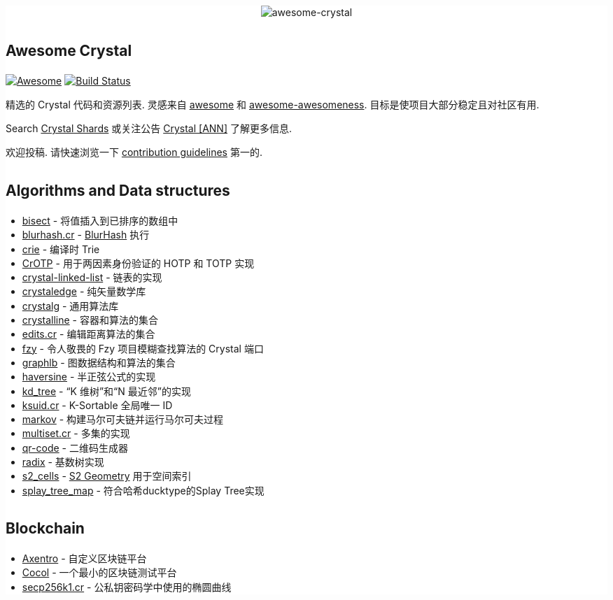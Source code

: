 <div class="github-widget" data-repo="veelenga/awesome-crystal"></div>
<script async src="https://pagead2.googlesyndication.com/pagead/js/adsbygoogle.js"></script><ins class="adsbygoogle" style="display:block" data-ad-client="ca-pub-6890694312814945" data-ad-slot="5473692530" data-ad-format="auto"  data-full-width-responsive="true"></ins><script>(adsbygoogle = window.adsbygoogle || []).push({});</script>
<p align="center"><img src="https://raw.githubusercontent.com/veelenga/awesome-crystal/master/logo/logotype_horizontal.png" alt="awesome-crystal"></p>

## Awesome Crystal
[![Awesome](https://awesome.re/badge.svg)](https://awesome.re)
[![Build Status](https://api.travis-ci.org/veelenga/awesome-crystal.svg)](https://travis-ci.org/veelenga/awesome-crystal)

精选的 Crystal 代码和资源列表. 灵感来自 [awesome](https://github.com/sindresorhus/awesome) 和 [awesome-awesomeness](https://github.com/bay和in/awesome-awesomeness).
目标是使项目大部分稳定且对社区有用.

Search [Crystal Shards](https://crystalshards.xyz) 或关注公告 [Crystal [ANN]](https://crystal-ann.com) 了解更多信息.

欢迎投稿. 请快速浏览一下 [contribution guidelines](https://github.com/veelenga/awesome-crystal/blob/master/.github/CONTRIBUTING.md) 第一的.


## Algorithms and Data structures
 * [bisect](https://github.com/spider-gazelle/bisect) - 将值插入到已排序的数组中
 * [blurhash.cr](https://github.com/Sija/blurhash.cr) - [BlurHash](https://github.com/woltapp/blurhash) 执行
 * [crie](https://github.com/c910335/crie) - 编译时 Trie
 * [CrOTP](https://github.com/philnash/crotp) - 用于两因素身份验证的 HOTP 和 TOTP 实现
 * [crystal-linked-list](https://github.com/abvdasker/crystal-linked-list) - 链表的实现
 * [crystaledge](https://github.com/unn4m3d/crystaledge) - 纯矢量数学库
 * [crystalg](https://github.com/tobyapi/crystalg) - 通用算法库
 * [crystalline](https://github.com/jtomschroeder/crystalline) - 容器和算法的集合
 * [edits.cr](https://github.com/tcrouch/edits.cr) - 编辑距离算法的集合
 * [fzy](https://github.com/hugopl/fzy) - 令人敬畏的 Fzy 项目模糊查找算法的 Crystal 端口
 * [graphlb](https://github.com/mettuaditya/graphlb) - 图数据结构和算法的集合
 * [haversine](https://github.com/geocrystal/haversine) - 半正弦公式的实现
 * [kd_tree](https://github.com/geocrystal/kd_tree) - “K 维树”和“N 最近邻”的实现
 * [ksuid.cr](https://github.com/Sija/ksuid.cr) - K-Sortable 全局唯一 ID
 * [markov](https://github.com/mccallofthewild/markov) - 构建马尔可夫链并运行马尔可夫过程
 * [multiset.cr](https://github.com/tcrouch/multiset.cr) - 多集的实现
 * [qr-code](https://github.com/spider-gazelle/qr-code) - 二维码生成器
 * [radix](https://github.com/luislavena/radix) - 基数树实现
 * [s2_cells](https://github.com/spider-gazelle/s2_cells) - [S2 Geometry](https://s2geometry.io/devguide/s2cell_hierarchy.html) 用于空间索引
 * [splay_tree_map](https://github.com/wyhaines/splay_tree_map.cr) - 符合哈希ducktype的Splay Tree实现

## Blockchain
 * [Axentro](https://github.com/Axentro/Axentro) - 自定义区块链平台
 * [Cocol](https://github.com/cocol-project/cocol) - 一个最小的区块链测试平台
 * [secp256k1.cr](https://github.com/q9f/secp256k1.cr) - 公私钥密码学中使用的椭圆曲线
